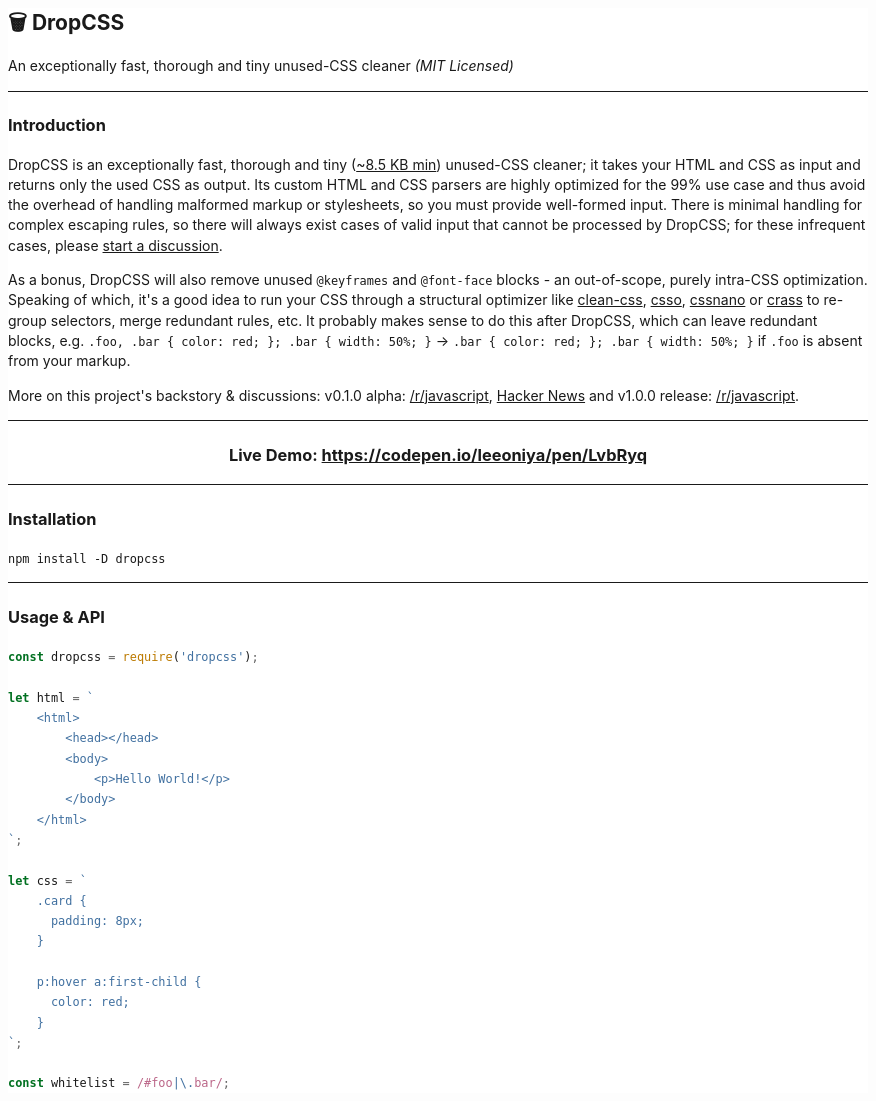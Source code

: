 ## 🗑 DropCSS

An exceptionally fast, thorough and tiny unused-CSS cleaner _(MIT Licensed)_

---
### Introduction

DropCSS is an exceptionally fast, thorough and tiny ([~8.5 KB min](https://github.com/leeoniya/dropcss/tree/master/dist/dropcss.min.js)) unused-CSS cleaner; it takes your HTML and CSS as input and returns only the used CSS as output. Its custom HTML and CSS parsers are highly optimized for the 99% use case and thus avoid the overhead of handling malformed markup or stylesheets, so you must provide well-formed input. There is minimal handling for complex escaping rules, so there will always exist cases of valid input that cannot be processed by DropCSS; for these infrequent cases, please [start a discussion](https://github.com/leeoniya/dropcss/issues).

As a bonus, DropCSS will also remove unused `@keyframes` and `@font-face` blocks - an out-of-scope, purely intra-CSS optimization. Speaking of which, it's a good idea to run your CSS through a structural optimizer like [clean-css](https://github.com/jakubpawlowicz/clean-css), [csso](https://github.com/css/csso), [cssnano](https://github.com/cssnano/cssnano) or [crass](https://github.com/mattbasta/crass) to re-group selectors, merge redundant rules, etc. It probably makes sense to do this after DropCSS, which can leave redundant blocks, e.g. `.foo, .bar { color: red; }; .bar { width: 50%; }` -> `.bar { color: red; }; .bar { width: 50%; }` if `.foo` is absent from your markup.

More on this project's backstory & discussions: v0.1.0 alpha: [/r/javascript](https://old.reddit.com/r/javascript/comments/b3mcu8/dropcss_010_a_minimal_and_thorough_unused_css/), [Hacker News](https://news.ycombinator.com/item?id=19469080) and v1.0.0 release: [/r/javascript](https://old.reddit.com/r/javascript/comments/bb7im2/dropcss_v100_an_exceptionally_fast_thorough_and/).

---
<h3 align="center">Live Demo: <a href="https://codepen.io/leeoniya/pen/LvbRyq">https://codepen.io/leeoniya/pen/LvbRyq</a></h3>

---
### Installation

```
npm install -D dropcss
```

---
### Usage & API

```js
const dropcss = require('dropcss');

let html = `
    <html>
        <head></head>
        <body>
            <p>Hello World!</p>
        </body>
    </html>
`;

let css = `
    .card {
      padding: 8px;
    }

    p:hover a:first-child {
      color: red;
    }
`;

const whitelist = /#foo|\.bar/;
```